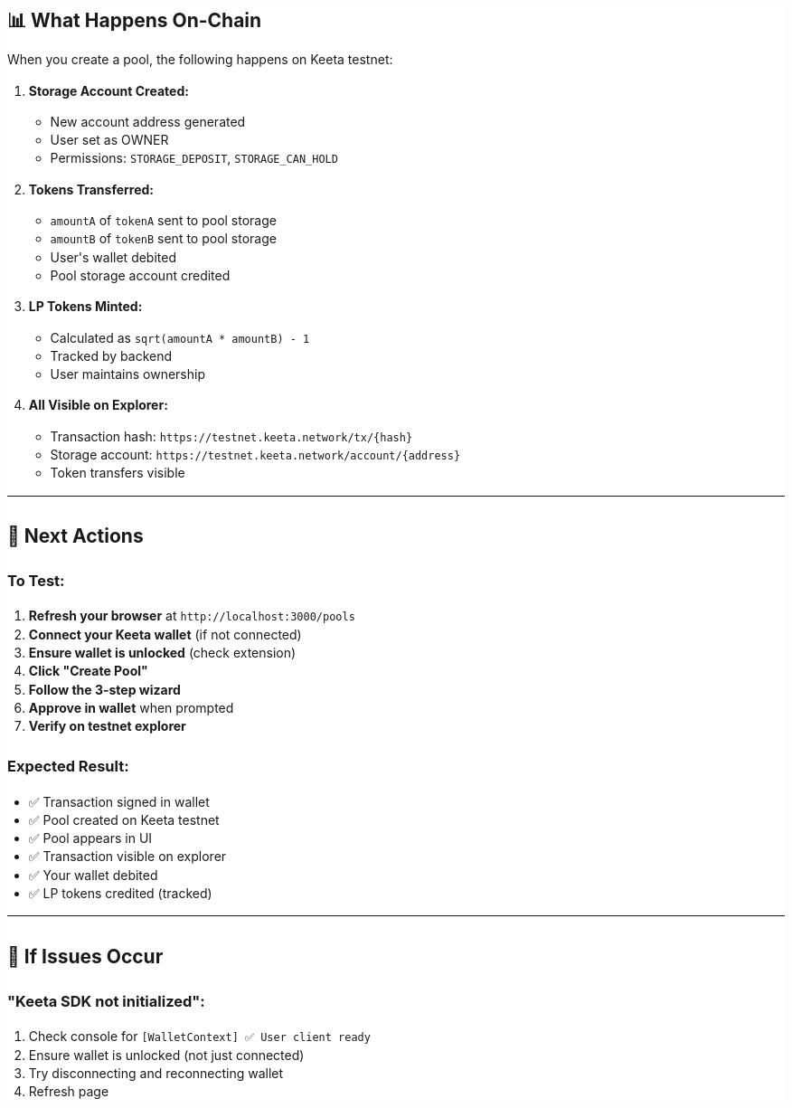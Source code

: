 ## 📊 **What Happens On-Chain**

When you create a pool, the following happens on Keeta testnet:

1. **Storage Account Created:**
   - New account address generated
   - User set as OWNER
   - Permissions: `STORAGE_DEPOSIT`, `STORAGE_CAN_HOLD`

2. **Tokens Transferred:**
   - `amountA` of `tokenA` sent to pool storage
   - `amountB` of `tokenB` sent to pool storage
   - User's wallet debited
   - Pool storage account credited

3. **LP Tokens Minted:**
   - Calculated as `sqrt(amountA * amountB) - 1`
   - Tracked by backend
   - User maintains ownership

4. **All Visible on Explorer:**
   - Transaction hash: `https://testnet.keeta.network/tx/{hash}`
   - Storage account: `https://testnet.keeta.network/account/{address}`
   - Token transfers visible

---

## 🎯 **Next Actions**

### To Test:
1. **Refresh your browser** at `http://localhost:3000/pools`
2. **Connect your Keeta wallet** (if not connected)
3. **Ensure wallet is unlocked** (check extension)
4. **Click "Create Pool"**
5. **Follow the 3-step wizard**
6. **Approve in wallet** when prompted
7. **Verify on testnet explorer**

### Expected Result:
- ✅ Transaction signed in wallet
- ✅ Pool created on Keeta testnet
- ✅ Pool appears in UI
- ✅ Transaction visible on explorer
- ✅ Your wallet debited
- ✅ LP tokens credited (tracked)

---

## 🐛 **If Issues Occur**

### "Keeta SDK not initialized":
1. Check console for `[WalletContext] ✅ User client ready`
2. Ensure wallet is unlocked (not just connected)
3. Try disconnecting and reconnecting wallet
4. Refresh page
